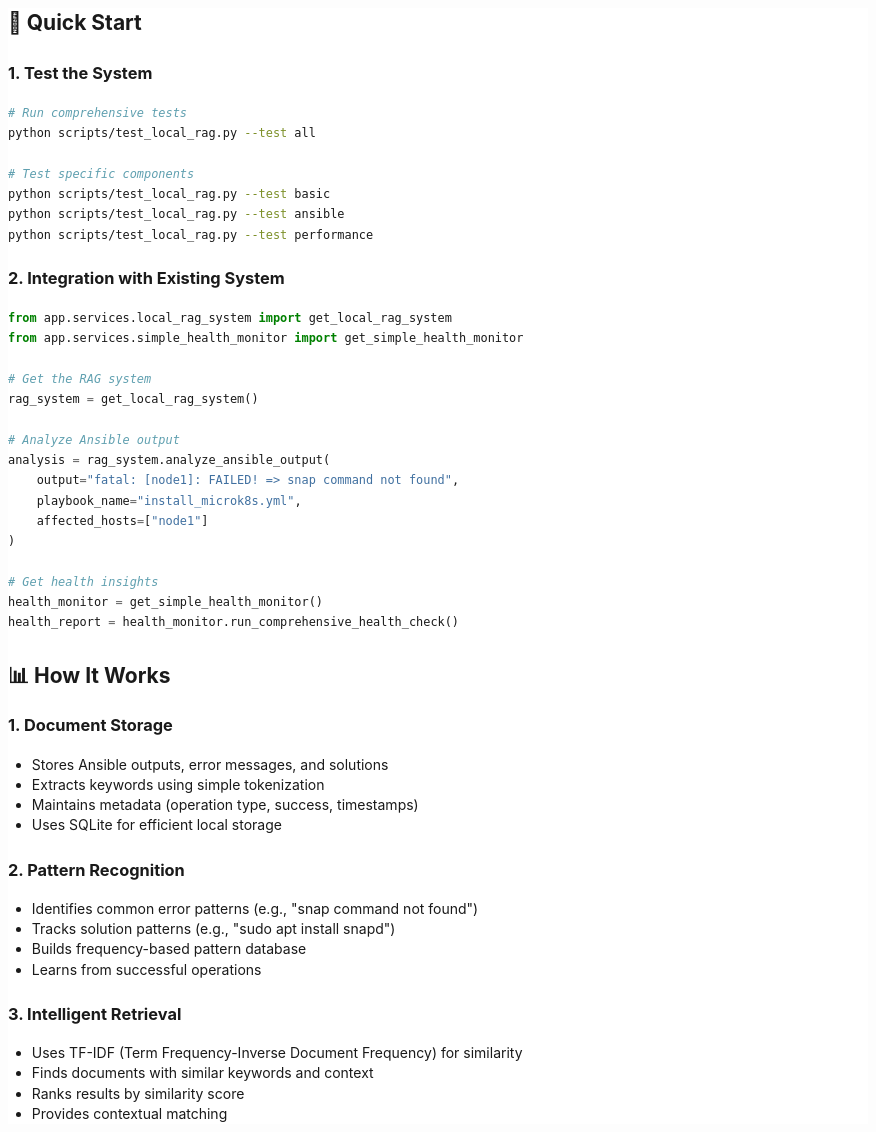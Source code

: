 ## 🚀 Quick Start

### 1. Test the System
```bash
# Run comprehensive tests
python scripts/test_local_rag.py --test all

# Test specific components
python scripts/test_local_rag.py --test basic
python scripts/test_local_rag.py --test ansible
python scripts/test_local_rag.py --test performance
```

### 2. Integration with Existing System
```python
from app.services.local_rag_system import get_local_rag_system
from app.services.simple_health_monitor import get_simple_health_monitor

# Get the RAG system
rag_system = get_local_rag_system()

# Analyze Ansible output
analysis = rag_system.analyze_ansible_output(
    output="fatal: [node1]: FAILED! => snap command not found",
    playbook_name="install_microk8s.yml",
    affected_hosts=["node1"]
)

# Get health insights
health_monitor = get_simple_health_monitor()
health_report = health_monitor.run_comprehensive_health_check()
```

## 📊 How It Works

### 1. **Document Storage**
- Stores Ansible outputs, error messages, and solutions
- Extracts keywords using simple tokenization
- Maintains metadata (operation type, success, timestamps)
- Uses SQLite for efficient local storage

### 2. **Pattern Recognition**
- Identifies common error patterns (e.g., "snap command not found")
- Tracks solution patterns (e.g., "sudo apt install snapd")
- Builds frequency-based pattern database
- Learns from successful operations

### 3. **Intelligent Retrieval**
- Uses TF-IDF (Term Frequency-Inverse Document Frequency) for similarity
- Finds documents with similar keywords and context
- Ranks results by similarity score
- Provides contextual matching
